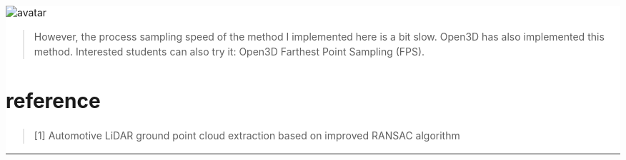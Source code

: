 ![avatar]( 5ed4f6a776134b5aa383f6d038a6e204.png) 

>  However, the process sampling speed of the method I implemented here is a bit slow. Open3D has also implemented this method. Interested students can also try it: Open3D Farthest Point Sampling (FPS). 

#  reference 

>  [1] Automotive LiDAR ground point cloud extraction based on improved RANSAC algorithm 



--------------------------------------------------------------------------------

